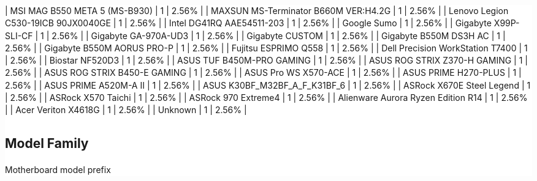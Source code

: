 | MSI MAG B550 META 5 (MS-B930)        | 1        | 2.56%   |
| MAXSUN MS-Terminator B660M VER:H4.2G | 1        | 2.56%   |
| Lenovo Legion C530-19ICB 90JX0040GE  | 1        | 2.56%   |
| Intel DG41RQ AAE54511-203            | 1        | 2.56%   |
| Google Sumo                          | 1        | 2.56%   |
| Gigabyte X99P-SLI-CF                 | 1        | 2.56%   |
| Gigabyte GA-970A-UD3                 | 1        | 2.56%   |
| Gigabyte CUSTOM                      | 1        | 2.56%   |
| Gigabyte B550M DS3H AC               | 1        | 2.56%   |
| Gigabyte B550M AORUS PRO-P           | 1        | 2.56%   |
| Fujitsu ESPRIMO Q558                 | 1        | 2.56%   |
| Dell Precision WorkStation T7400     | 1        | 2.56%   |
| Biostar NF520D3                      | 1        | 2.56%   |
| ASUS TUF B450M-PRO GAMING            | 1        | 2.56%   |
| ASUS ROG STRIX Z370-H GAMING         | 1        | 2.56%   |
| ASUS ROG STRIX B450-E GAMING         | 1        | 2.56%   |
| ASUS Pro WS X570-ACE                 | 1        | 2.56%   |
| ASUS PRIME H270-PLUS                 | 1        | 2.56%   |
| ASUS PRIME A520M-A II                | 1        | 2.56%   |
| ASUS K30BF_M32BF_A_F_K31BF_6         | 1        | 2.56%   |
| ASRock X670E Steel Legend            | 1        | 2.56%   |
| ASRock X570 Taichi                   | 1        | 2.56%   |
| ASRock 970 Extreme4                  | 1        | 2.56%   |
| Alienware Aurora Ryzen Edition R14   | 1        | 2.56%   |
| Acer Veriton X4618G                  | 1        | 2.56%   |
| Unknown                              | 1        | 2.56%   |

Model Family
------------

Motherboard model prefix
